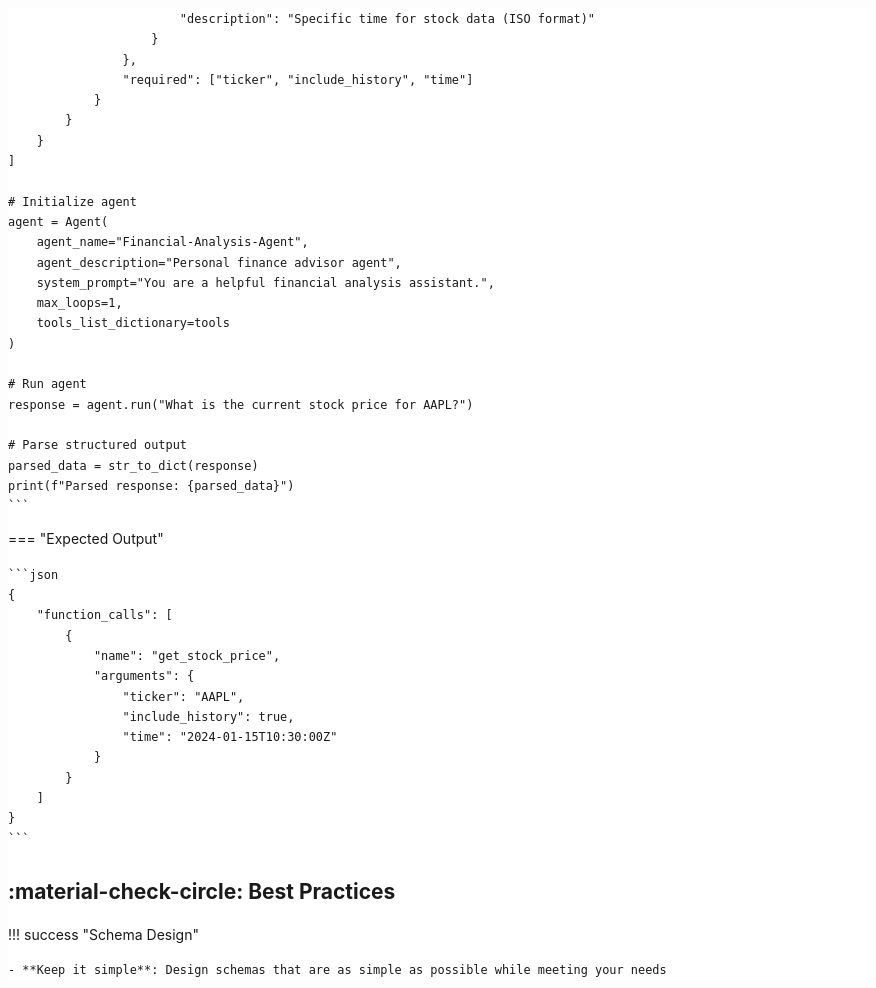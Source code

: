                             "description": "Specific time for stock data (ISO format)"
                        }
                    },
                    "required": ["ticker", "include_history", "time"]
                }
            }
        }
    ]
    
    # Initialize agent
    agent = Agent(
        agent_name="Financial-Analysis-Agent",
        agent_description="Personal finance advisor agent",
        system_prompt="You are a helpful financial analysis assistant.",
        max_loops=1,
        tools_list_dictionary=tools
    )
    
    # Run agent
    response = agent.run("What is the current stock price for AAPL?")
    
    # Parse structured output
    parsed_data = str_to_dict(response)
    print(f"Parsed response: {parsed_data}")
    ```

=== "Expected Output"

    ```json
    {
        "function_calls": [
            {
                "name": "get_stock_price",
                "arguments": {
                    "ticker": "AAPL",
                    "include_history": true,
                    "time": "2024-01-15T10:30:00Z"
                }
            }
        ]
    }
    ```

## :material-check-circle: Best Practices

!!! success "Schema Design"
    
    - **Keep it simple**: Design schemas that are as simple as possible while meeting your needs
    